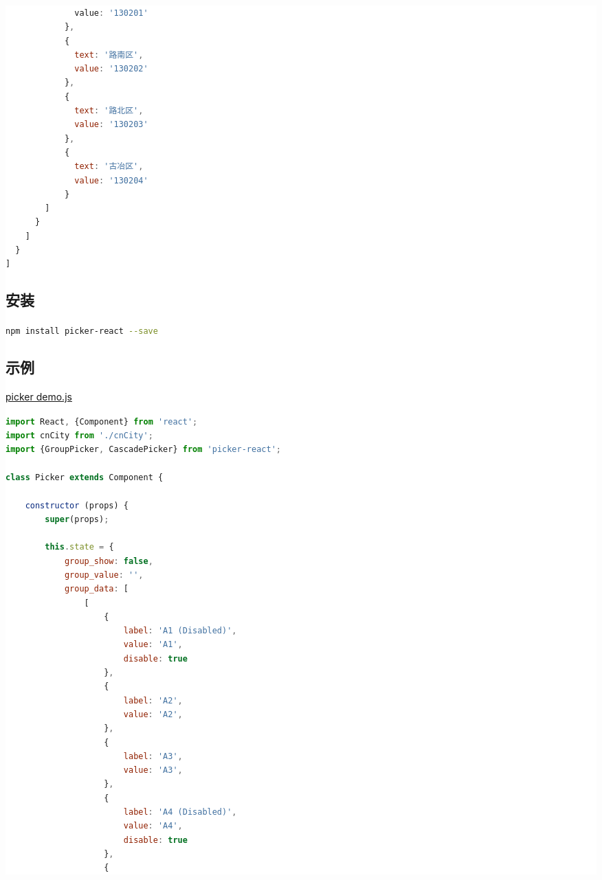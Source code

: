 ```js
              value: '130201'
            },
            {
              text: '路南区',
              value: '130202'
            },
            {
              text: '路北区',
              value: '130203'
            },
            {
              text: '古冶区',
              value: '130204'
            }
        ]
      }
    ]
  }
]
```

## 安装

```bash
npm install picker-react --save
```

## 示例
[picker demo.js](./example/views/Picker.js)
```jsx
import React, {Component} from 'react';
import cnCity from './cnCity';
import {GroupPicker, CascadePicker} from 'picker-react';

class Picker extends Component {

    constructor (props) {
        super(props);

        this.state = {
            group_show: false,
            group_value: '',
            group_data: [
                [
                    {
                        label: 'A1 (Disabled)',
                        value: 'A1',
                        disable: true
                    },
                    {
                        label: 'A2',
                        value: 'A2',
                    },
                    {
                        label: 'A3',
                        value: 'A3',
                    },
                    {
                        label: 'A4 (Disabled)',
                        value: 'A4',
                        disable: true
                    },
                    {
```